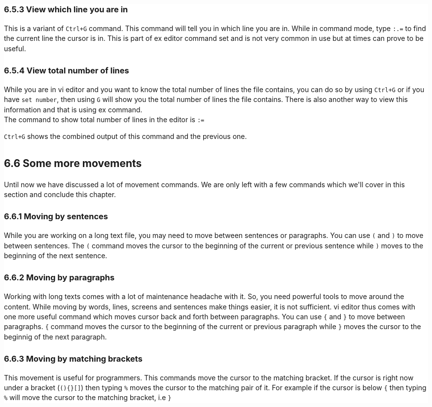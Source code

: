 ### 6.5.3 View which line you are in
This is a variant of `Ctrl+G` command. This command will
tell you in which line you are in. While in command mode,
type `:.=` to find the current line the cursor is in. This
is part of ex editor command set and is not very common in
use but at times can prove to be useful.

### 6.5.4 View total number of lines
While you are in vi editor and you want to know the total
number of lines the file contains, you can do so by using
`Ctrl+G` or if you have `set number`, then using `G` will
show you the total number of lines the file contains. There
is also another way to view this information and that is
using ex command.  
The command to show total number of lines in the editor
is `:=`  

`Ctrl+G` shows the combined output of this command and 
the previous one.

6.6 Some more movements
-----------------------
Until now we have discussed a lot of movement commands. We are
only left with a few commands which we'll cover in this
section and conclude this chapter.  

### 6.6.1 Moving by sentences
While you are working on a long text file, you may need
to move between sentences or paragraphs. You can use `(`
and `)` to move between sentences. The `(` command moves the
cursor to the beginning of the current or previous 
sentence while `)` moves to the beginning of the next
sentence.

### 6.6.2 Moving by paragraphs
Working with long texts comes with a lot of maintenance
headache with it. So, you need powerful tools to move 
around the content. While moving by words, lines, screens and
sentences make things easier, it is not sufficient. vi
editor thus comes with one more useful command which
moves cursor back and forth between paragraphs. You can 
use `{` and `}` to move between paragraphs. `{` command moves 
the cursor to the beginning of the current or previous
paragraph while `}` moves the cursor to the beginnig of the
next paragraph.

### 6.6.3 Moving by matching brackets
This movement is useful for programmers. This commands
move the cursor to the matching bracket. If the cursor 
is right now under a bracket (`(){}[]`) then typing `%` moves
the cursor to the matching pair of it. For example if the
cursor is below `{` then typing `%` will move the cursor to
the matching bracket, i.e `}` 
